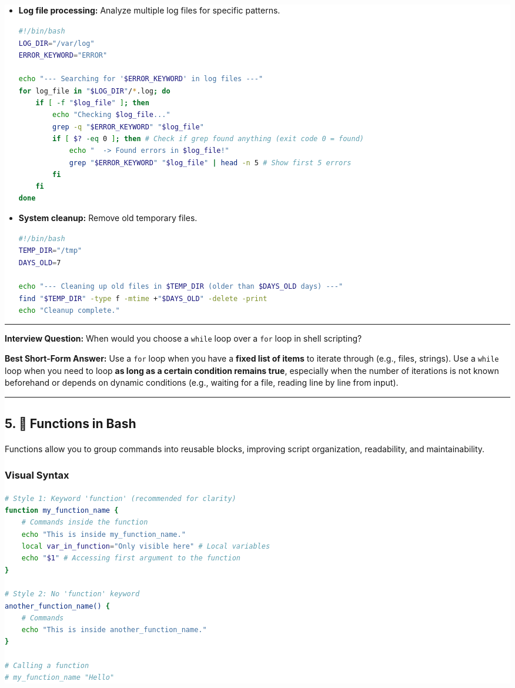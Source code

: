   * **Log file processing:** Analyze multiple log files for specific patterns.

    ```bash
    #!/bin/bash
    LOG_DIR="/var/log"
    ERROR_KEYWORD="ERROR"

    echo "--- Searching for '$ERROR_KEYWORD' in log files ---"
    for log_file in "$LOG_DIR"/*.log; do
        if [ -f "$log_file" ]; then
            echo "Checking $log_file..."
            grep -q "$ERROR_KEYWORD" "$log_file"
            if [ $? -eq 0 ]; then # Check if grep found anything (exit code 0 = found)
                echo "  -> Found errors in $log_file!"
                grep "$ERROR_KEYWORD" "$log_file" | head -n 5 # Show first 5 errors
            fi
        fi
    done
    ```

  * **System cleanup:** Remove old temporary files.

    ```bash
    #!/bin/bash
    TEMP_DIR="/tmp"
    DAYS_OLD=7

    echo "--- Cleaning up old files in $TEMP_DIR (older than $DAYS_OLD days) ---"
    find "$TEMP_DIR" -type f -mtime +"$DAYS_OLD" -delete -print
    echo "Cleanup complete."
    ```

-----

**Interview Question:** When would you choose a `while` loop over a `for` loop in shell scripting?

**Best Short-Form Answer:** Use a `for` loop when you have a **fixed list of items** to iterate through (e.g., files, strings). Use a `while` loop when you need to loop **as long as a certain condition remains true**, especially when the number of iterations is not known beforehand or depends on dynamic conditions (e.g., waiting for a file, reading line by line from input).

-----

## 5\. 🔧 Functions in Bash

Functions allow you to group commands into reusable blocks, improving script organization, readability, and maintainability.

### Visual Syntax

```bash
# Style 1: Keyword 'function' (recommended for clarity)
function my_function_name {
    # Commands inside the function
    echo "This is inside my_function_name."
    local var_in_function="Only visible here" # Local variables
    echo "$1" # Accessing first argument to the function
}

# Style 2: No 'function' keyword
another_function_name() {
    # Commands
    echo "This is inside another_function_name."
}

# Calling a function
# my_function_name "Hello"
```
